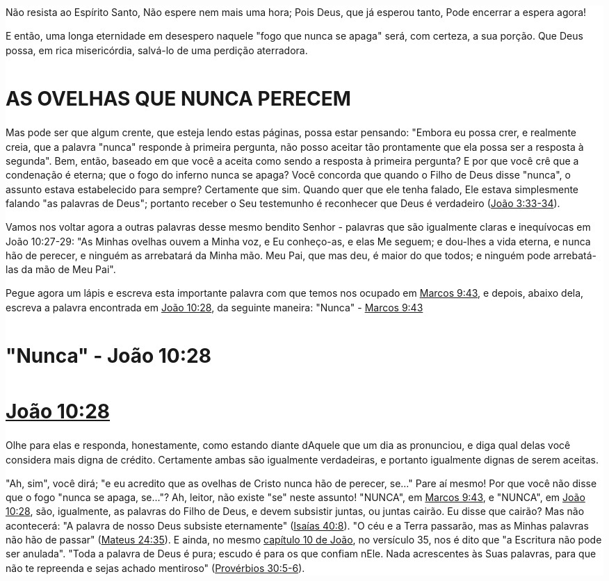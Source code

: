 Não resista ao Espírito Santo, Não espere nem mais uma hora; Pois Deus,
que já esperou tanto, Pode encerrar a espera agora!

E então, uma longa eternidade em desespero naquele "fogo que nunca se
apaga" será, com certeza, a sua porção. Que Deus possa, em rica
misericórdia, salvá-lo de uma perdição aterradora.

AS OVELHAS QUE NUNCA PERECEM 
============================

Mas pode ser que algum crente, que esteja lendo estas páginas, possa
estar pensando: "Embora eu possa crer, e realmente creia, que a palavra
"nunca" responde à primeira pergunta, não posso aceitar tão prontamente
que ela possa ser a resposta à segunda". Bem, então, baseado em que você
a aceita como sendo a resposta à primeira pergunta? E por que você crê
que a condenação é eterna; que o fogo do inferno nunca se apaga? Você
concorda que quando o Filho de Deus disse "nunca", o assunto estava
estabelecido para sempre? Certamente que sim. Quando quer que ele tenha
falado, Ele estava simplesmente falando "as palavras de Deus"; portanto
receber o Seu testemunho é reconhecer que Deus é verdadeiro ([João
3:33-34](http://bibliaonline.com.br/acf/jo/3/33-34)).

Vamos nos voltar agora a outras palavras desse mesmo bendito Senhor -
palavras que são igualmente claras e inequívocas em João 10:27-29: "As
Minhas ovelhas ouvem a Minha voz, e Eu conheço-as, e elas Me seguem; e
dou-lhes a vida eterna, e nunca hão de perecer, e ninguém as arrebatará
da Minha mão. Meu Pai, que mas deu, é maior do que todos; e ninguém pode
arrebatá-las da mão de Meu Pai".

Pegue agora um lápis e escreva esta importante palavra com que temos nos
ocupado em [Marcos 9:43](http://bibliaonline.com.br/acf/mc/9/43), e
depois, abaixo dela, escreva a palavra encontrada em [João
10:28](http://bibliaonline.com.br/acf/jo/10/28), da seguinte maneira:
"Nunca" - [Marcos 9:43](http://bibliaonline.com.br/acf/mc/9/43)

"Nunca" - João 10:28 
====================

[João 10:28](http://bibliaonline.com.br/acf/jo/10/28)
===================================================

Olhe para elas e responda, honestamente, como estando diante dAquele que
um dia as pronunciou, e diga qual delas você considera mais digna de
crédito. Certamente ambas são igualmente verdadeiras, e portanto
igualmente dignas de serem aceitas.

"Ah, sim", você dirá; "e eu acredito que as ovelhas de Cristo nunca hão
de perecer, se..." Pare aí mesmo! Por que você não disse que o fogo
"nunca se apaga, se..."? Ah, leitor, não existe "se" neste assunto!
"NUNCA", em [Marcos 9:43](http://bibliaonline.com.br/acf/mc/9/43), e
"NUNCA", em [João 10:28](http://bibliaonline.com.br/acf/jo/10/28), são,
igualmente, as palavras do Filho de Deus, e devem subsistir juntas, ou
juntas cairão. Eu disse que cairão? Mas não acontecerá: "A palavra de
nosso Deus subsiste eternamente" ([Isaías
40:8](http://bibliaonline.com.br/acf/is/40/8)). "O céu e a Terra
passarão, mas as Minhas palavras não hão de passar" ([Mateus
24:35](http://bibliaonline.com.br/acf/mt/24/35)). E ainda, no mesmo
[capítulo 10 de João](http://bibliaonline.com.br/acf/jo/8), no versículo
35, nos é dito que "a Escritura não pode ser anulada". "Toda a palavra
de Deus é pura; escudo é para os que confiam nEle. Nada acrescentes às
Suas palavras, para que não te repreenda e sejas achado mentiroso" ([Provérbios
30:5-6](http://bibliaonline.com.br/acf/pv/30/5-6)).
